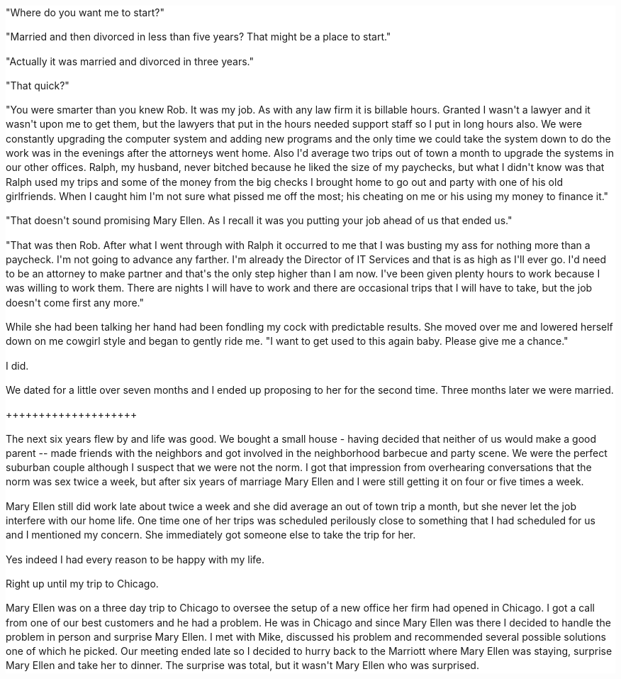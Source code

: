 "Where do you want me to start?" 

"Married and then divorced in less than five years? That might be a place to start." 

"Actually it was married and divorced in three years." 

"That quick?" 

"You were smarter than you knew Rob. It was my job. As with any law firm it is billable hours. Granted I wasn't a lawyer and it wasn't upon me to get them, but the lawyers that put in the hours needed support staff so I put in long hours also. We were constantly upgrading the computer system and adding new programs and the only time we could take the system down to do the work was in the evenings after the attorneys went home. Also I'd average two trips out of town a month to upgrade the systems in our other offices. Ralph, my husband, never bitched because he liked the size of my paychecks, but what I didn't know was that Ralph used my trips and some of the money from the big checks I brought home to go out and party with one of his old girlfriends. When I caught him I'm not sure what pissed me off the most; his cheating on me or his using my money to finance it." 

"That doesn't sound promising Mary Ellen. As I recall it was you putting your job ahead of us that ended us." 

"That was then Rob. After what I went through with Ralph it occurred to me that I was busting my ass for nothing more than a paycheck. I'm not going to advance any farther. I'm already the Director of IT Services and that is as high as I'll ever go. I'd need to be an attorney to make partner and that's the only step higher than I am now. I've been given plenty hours to work because I was willing to work them. There are nights I will have to work and there are occasional trips that I will have to take, but the job doesn't come first any more." 

While she had been talking her hand had been fondling my cock with predictable results. She moved over me and lowered herself down on me cowgirl style and began to gently ride me. "I want to get used to this again baby. Please give me a chance." 

I did. 

We dated for a little over seven months and I ended up proposing to her for the second time. Three months later we were married. 

++++++++++++++++++++ 

The next six years flew by and life was good. We bought a small house - having decided that neither of us would make a good parent -- made friends with the neighbors and got involved in the neighborhood barbecue and party scene. We were the perfect suburban couple although I suspect that we were not the norm. I got that impression from overhearing conversations that the norm was sex twice a week, but after six years of marriage Mary Ellen and I were still getting it on four or five times a week. 

Mary Ellen still did work late about twice a week and she did average an out of town trip a month, but she never let the job interfere with our home life. One time one of her trips was scheduled perilously close to something that I had scheduled for us and I mentioned my concern. She immediately got someone else to take the trip for her. 

Yes indeed I had every reason to be happy with my life. 

Right up until my trip to Chicago. 

Mary Ellen was on a three day trip to Chicago to oversee the setup of a new office her firm had opened in Chicago. I got a call from one of our best customers and he had a problem. He was in Chicago and since Mary Ellen was there I decided to handle the problem in person and surprise Mary Ellen. I met with Mike, discussed his problem and recommended several possible solutions one of which he picked. Our meeting ended late so I decided to hurry back to the Marriott where Mary Ellen was staying, surprise Mary Ellen and take her to dinner. The surprise was total, but it wasn't Mary Ellen who was surprised. 
